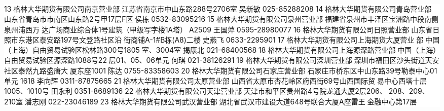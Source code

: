 13
格林大华期货有限公司南京营业部
江苏省南京市中山东路288号2706室
吴新敏
025-85288208
14
格林大华期货有限公司青岛营业部
山东省青岛市市南区山东路2号甲17层F区
侯栋
0532-83095216
15
格林大华期货有限公司泉州营业部
福建省泉州市丰泽区宝洲路中段南侧泉州浦西万
达广场商业综合体1号建筑（甲级写字楼1A塔）
A2509
王国萍
0595-28980077
16
格林大华期货有限公司日照营业部
山东省日照市东港区泰安路197号文登路社区沿
街商铺A-1#B栋(A8)二楼
史燕飞
0633-2295901
17
格林大华期货有限公司上海期货大厦营业
部
中国（上海）自由贸易试验区松林路300号1805
室、3004室
揭康北
021-68400568
18
格林大华期货有限公司上海源深路营业部
中国（上海）自由贸易试验区源深路1088号22
层01、05、06单元
何琪
021-38126291
19
格林大华期货有限公司深圳营业部
深圳市福田区沙头街道天安社区泰然九路盛唐大
厦东座1001
陈达
0755-83358603
20
格林大华期货有限公司石家庄营业部
石家庄市桥东区中山东路39号勒泰中心01单元
1618
李向辉
0311-87875665
21
格林大华期货有限公司太原营业部
山西省太原市杏花岭区府西街69号山西国际贸
易中心西塔十层1005、1010号
田永利
0351-8689136
22
格林大华期货有限公司天津营业部
天津市和平区贵州路4号院龙通大厦2层206、
208、209、210室
潘志刚
022-23046189
23
格林大华期货有限公司武汉营业部
湖北省武汉市建设大道648号联合大厦A座雷王
金融中心第17层